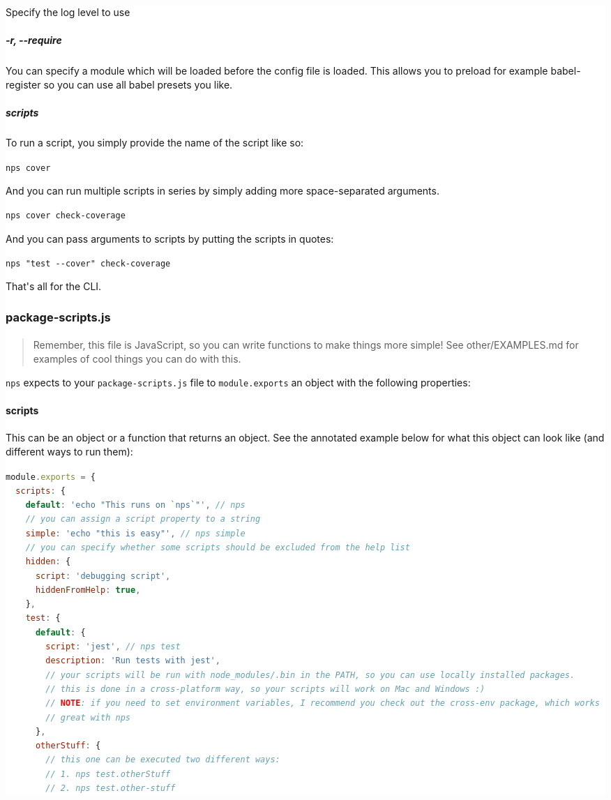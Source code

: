 Specify the log level to use

##### -r, --require

You can specify a module which will be loaded before the config file is loaded. This allows you to preload for example
babel-register so you can use all babel presets you like.

##### scripts

To run a script, you simply provide the name of the script like so:

```console
nps cover
```

And you can run multiple scripts in series by simply adding more space-separated arguments.

```console
nps cover check-coverage
```

And you can pass arguments to scripts by putting the scripts in quotes:

```console
nps "test --cover" check-coverage
```

That's all for the CLI.

### package-scripts.js

> Remember, this file is JavaScript, so you can write functions to make things more simple!
> See other/EXAMPLES.md for examples of cool things you can do with this.

`nps` expects to your `package-scripts.js` file to `module.exports` an object with the following properties:

#### scripts

This can be an object or a function that returns an object. See the annotated example below for what this object can
look like (and different ways to run them):

```javascript
module.exports = {
  scripts: {
    default: 'echo "This runs on `nps`"', // nps
    // you can assign a script property to a string
    simple: 'echo "this is easy"', // nps simple
    // you can specify whether some scripts should be excluded from the help list
    hidden: {
      script: 'debugging script',
      hiddenFromHelp: true,
    },
    test: {
      default: {
        script: 'jest', // nps test
        description: 'Run tests with jest',
        // your scripts will be run with node_modules/.bin in the PATH, so you can use locally installed packages.
        // this is done in a cross-platform way, so your scripts will work on Mac and Windows :)
        // NOTE: if you need to set environment variables, I recommend you check out the cross-env package, which works
        // great with nps
      },
      otherStuff: {
        // this one can be executed two different ways:
        // 1. nps test.otherStuff
        // 2. nps test.other-stuff
```